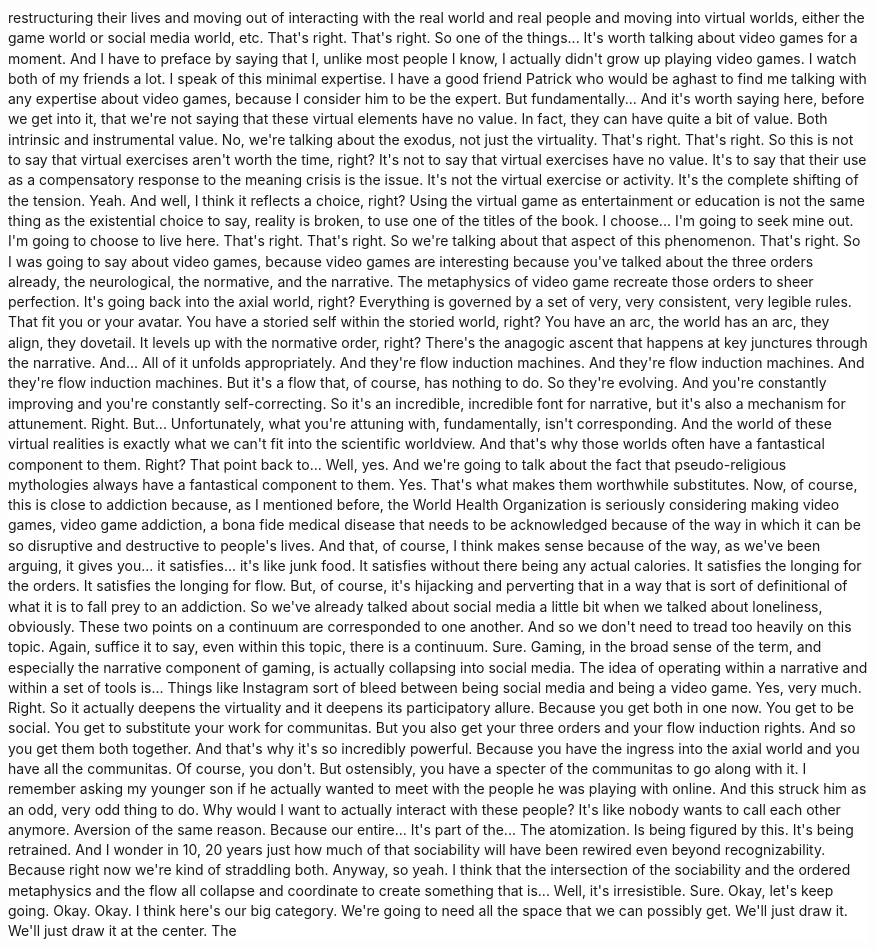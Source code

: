 restructuring their lives and moving out of interacting with the real world and real people and moving into virtual worlds, either the game world or social media world, etc. That's right. That's right. So one of the things... It's worth talking about video games for a moment. And I have to preface by saying that I, unlike most people I know, I actually didn't grow up playing video games. I watch both of my friends a lot. I speak of this minimal expertise. I have a good friend Patrick who would be aghast to find me talking with any expertise about video games, because I consider him to be the expert. But fundamentally... And it's worth saying here, before we get into it, that we're not saying that these virtual elements have no value. In fact, they can have quite a bit of value. Both intrinsic and instrumental value. No, we're talking about the exodus, not just the virtuality. That's right. That's right. So this is not to say that virtual exercises aren't worth the time, right? It's not to say that virtual exercises have no value. It's to say that their use as a compensatory response to the meaning crisis is the issue. It's not the virtual exercise or activity. It's the complete shifting of the tension. Yeah. And well, I think it reflects a choice, right? Using the virtual game as entertainment or education is not the same thing as the existential choice to say, reality is broken, to use one of the titles of the book. I choose... I'm going to seek mine out. I'm going to choose to live here. That's right. That's right. So we're talking about that aspect of this phenomenon. That's right. So I was going to say about video games, because video games are interesting because you've talked about the three orders already, the neurological, the normative, and the narrative. The metaphysics of video game recreate those orders to sheer perfection. It's going back into the axial world, right? Everything is governed by a set of very, very consistent, very legible rules. That fit you or your avatar. You have a storied self within the storied world, right? You have an arc, the world has an arc, they align, they dovetail. It levels up with the normative order, right? There's the anagogic ascent that happens at key junctures through the narrative. And... All of it unfolds appropriately. And they're flow induction machines. And they're flow induction machines. And they're flow induction machines. But it's a flow that, of course, has nothing to do. So they're evolving. And you're constantly improving and you're constantly self-correcting. So it's an incredible, incredible font for narrative, but it's also a mechanism for attunement. Right. But... Unfortunately, what you're attuning with, fundamentally, isn't corresponding. And the world of these virtual realities is exactly what we can't fit into the scientific worldview. And that's why those worlds often have a fantastical component to them. Right? That point back to... Well, yes. And we're going to talk about the fact that pseudo-religious mythologies always have a fantastical component to them. Yes. That's what makes them worthwhile substitutes. Now, of course, this is close to addiction because, as I mentioned before, the World Health Organization is seriously considering making video games, video game addiction, a bona fide medical disease that needs to be acknowledged because of the way in which it can be so disruptive and destructive to people's lives. And that, of course, I think makes sense because of the way, as we've been arguing, it gives you... it satisfies... it's like junk food. It satisfies without there being any actual calories. It satisfies the longing for the orders. It satisfies the longing for flow. But, of course, it's hijacking and perverting that in a way that is sort of definitional of what it is to fall prey to an addiction. So we've already talked about social media a little bit when we talked about loneliness, obviously. These two points on a continuum are corresponded to one another. And so we don't need to tread too heavily on this topic. Again, suffice it to say, even within this topic, there is a continuum. Sure. Gaming, in the broad sense of the term, and especially the narrative component of gaming, is actually collapsing into social media. The idea of operating within a narrative and within a set of tools is... Things like Instagram sort of bleed between being social media and being a video game. Yes, very much. Right. So it actually deepens the virtuality and it deepens its participatory allure. Because you get both in one now. You get to be social. You get to substitute your work for communitas. But you also get your three orders and your flow induction rights. And so you get them both together. And that's why it's so incredibly powerful. Because you have the ingress into the axial world and you have all the communitas. Of course, you don't. But ostensibly, you have a specter of the communitas to go along with it. I remember asking my younger son if he actually wanted to meet with the people he was playing with online. And this struck him as an odd, very odd thing to do. Why would I want to actually interact with these people? It's like nobody wants to call each other anymore. Aversion of the same reason. Because our entire... It's part of the... The atomization. Is being figured by this. It's being retrained. And I wonder in 10, 20 years just how much of that sociability will have been rewired even beyond recognizability. Because right now we're kind of straddling both. Anyway, so yeah. I think that the intersection of the sociability and the ordered metaphysics and the flow all collapse and coordinate to create something that is... Well, it's irresistible. Sure. Okay, let's keep going. Okay. Okay. I think here's our big category. We're going to need all the space that we can possibly get. We'll just draw it. We'll just draw it at the center. The
